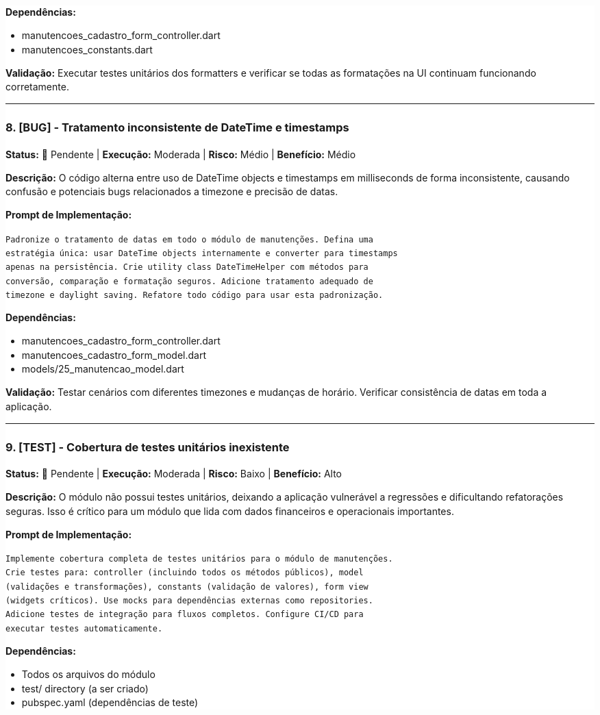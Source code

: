 **Dependências:**
- manutencoes_cadastro_form_controller.dart
- manutencoes_constants.dart

**Validação:** Executar testes unitários dos formatters e verificar se 
todas as formatações na UI continuam funcionando corretamente.

---

### 8. [BUG] - Tratamento inconsistente de DateTime e timestamps

**Status:** 🔴 Pendente | **Execução:** Moderada | **Risco:** Médio | **Benefício:** Médio

**Descrição:** O código alterna entre uso de DateTime objects e timestamps 
em milliseconds de forma inconsistente, causando confusão e potenciais bugs 
relacionados a timezone e precisão de datas.

**Prompt de Implementação:**
```
Padronize o tratamento de datas em todo o módulo de manutenções. Defina uma 
estratégia única: usar DateTime objects internamente e converter para timestamps 
apenas na persistência. Crie utility class DateTimeHelper com métodos para 
conversão, comparação e formatação seguros. Adicione tratamento adequado de 
timezone e daylight saving. Refatore todo código para usar esta padronização.
```

**Dependências:**
- manutencoes_cadastro_form_controller.dart
- manutencoes_cadastro_form_model.dart
- models/25_manutencao_model.dart

**Validação:** Testar cenários com diferentes timezones e mudanças de horário. 
Verificar consistência de datas em toda a aplicação.

---

### 9. [TEST] - Cobertura de testes unitários inexistente

**Status:** 🔴 Pendente | **Execução:** Moderada | **Risco:** Baixo | **Benefício:** Alto

**Descrição:** O módulo não possui testes unitários, deixando a aplicação 
vulnerável a regressões e dificultando refatorações seguras. Isso é crítico 
para um módulo que lida com dados financeiros e operacionais importantes.

**Prompt de Implementação:**
```
Implemente cobertura completa de testes unitários para o módulo de manutenções. 
Crie testes para: controller (incluindo todos os métodos públicos), model 
(validações e transformações), constants (validação de valores), form view 
(widgets críticos). Use mocks para dependências externas como repositories. 
Adicione testes de integração para fluxos completos. Configure CI/CD para 
executar testes automaticamente.
```

**Dependências:**
- Todos os arquivos do módulo
- test/ directory (a ser criado)
- pubspec.yaml (dependências de teste)
